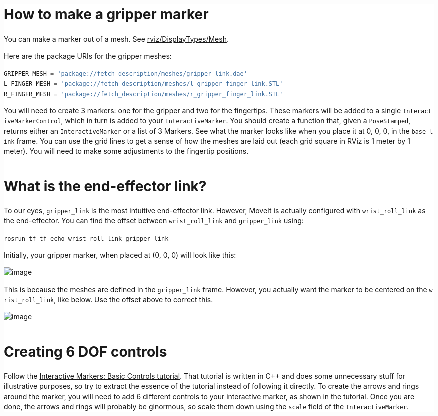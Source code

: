 # How to make a gripper marker
You can make a marker out of a mesh.
See [rviz/DisplayTypes/Mesh](http://wiki.ros.org/rviz/DisplayTypes/Marker#Mesh_Resource_.28MESH_RESOURCE.3D10.29_.5B1.1.2B-.5D).

Here are the package URIs for the gripper meshes:
```py
GRIPPER_MESH = 'package://fetch_description/meshes/gripper_link.dae'
L_FINGER_MESH = 'package://fetch_description/meshes/l_gripper_finger_link.STL'
R_FINGER_MESH = 'package://fetch_description/meshes/r_gripper_finger_link.STL'
```

You will need to create 3 markers: one for the gripper and two for the fingertips.
These markers will be added to a single `InteractiveMarkerControl`, which in turn is added to your `InteractiveMarker`.
You should create a function that, given a `PoseStamped`, returns either an `InteractiveMarker` or a list of 3 Markers.
See what the marker looks like when you place it at 0, 0, 0, in the `base_link` frame.
You can use the grid lines to get a sense of how the meshes are laid out (each grid square in RViz is 1 meter by 1 meter).
You will need to make some adjustments to the fingertip positions.

# What is the end-effector link?
To our eyes, `gripper_link` is the most intuitive end-effector link.
However, MoveIt is actually configured with `wrist_roll_link` as the end-effector.
You can find the offset between `wrist_roll_link` and `gripper_link` using:
```
rosrun tf tf_echo wrist_roll_link gripper_link
```

Initially, your gripper marker, when placed at (0, 0, 0) will look like this:

![image](https://cloud.githubusercontent.com/assets/1175286/25469624/47aa90a6-2ad2-11e7-8908-84b0e07e7701.png)

This is because the meshes are defined in the `gripper_link` frame.
However, you actually want the marker to be centered on the `wrist_roll_link`, like below.
Use the offset above to correct this.

![image](https://cloud.githubusercontent.com/assets/1175286/25469637/63b20d74-2ad2-11e7-9a38-b2defad7c8c6.png)

# Creating 6 DOF controls
Follow the [Interactive Markers: Basic Controls tutorial](http://wiki.ros.org/rviz/Tutorials/Interactive%20Markers%3A%20Basic%20Controls#Simple_6-DOF_control).
That tutorial is written in C++ and does some unnecessary stuff for illustrative purposes, so try to extract the essence of the tutorial instead of following it directly.
To create the arrows and rings around the marker, you will need to add 6 different controls to your interactive marker, as shown in the tutorial.
Once you are done, the arrows and rings will probably be ginormous, so scale them down using the `scale` field of the `InteractiveMarker`.
